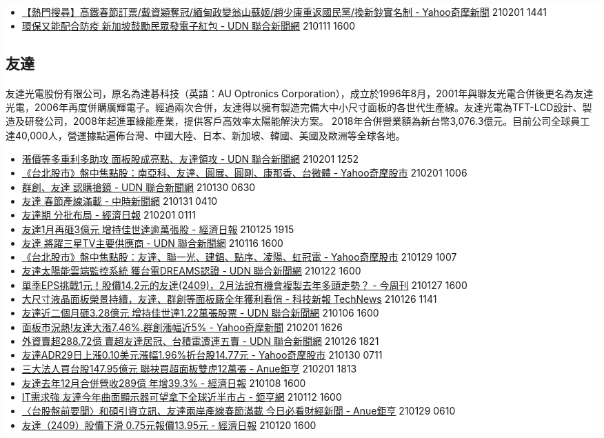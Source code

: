 - [【熱門搜尋】高鐵春節訂票/戴資穎奪冠/緬甸政變翁山蘇姬/趙少康重返國民黨/換新鈔實名制 - Yahoo奇摩新聞](https://tw.news.yahoo.com/%E7%86%B1%E9%96%80%E6%90%9C%E5%B0%8B%E9%AB%98%E9%90%B5%E6%98%A5%E7%AF%80%E8%A8%82%E7%A5%A8%E6%88%B4%E8%B3%87%E7%A9%8E%E5%A5%AA%E5%86%A0%E7%B7%AC%E7%94%B8%E6%94%BF%E8%AE%8A%E7%BF%81%E5%B1%B1%E8%98%87%E5%A7%AC%E8%B6%99%E5%B0%91%E5%BA%B7%E9%87%8D%E8%BF%94%E5%9C%8B%E6%B0%91%E9%BB%A8%E6%8F%9B%E6%96%B0%E9%88%94%E5%AF%A6%E5%90%8D%E5%88%B6-064122518.html "【熱門搜尋】高鐵春節訂票/戴資穎奪冠/緬甸政變翁山蘇姬/趙少康重返國民黨/換新鈔實名制 - Yahoo奇摩新聞") 210201 1441
- [環保又能配合防疫 新加坡鼓勵民眾發電子紅包 - UDN 聯合新聞網](https://udn.com/news/story/6812/5165154 "環保又能配合防疫 新加坡鼓勵民眾發電子紅包 - UDN 聯合新聞網") 210111 1600

## 友達

友達光電股份有限公司，原名為達碁科技（英語：AU Optronics Corporation），成立於1996年8月，2001年與聯友光電合併後更名為友達光電，2006年再度併購廣輝電子。經過兩次合併，友達得以擁有製造完備大中小尺寸面板的各世代生產線。友達光電為TFT-LCD設計、製造及研發公司，2008年起進軍綠能產業，提供客戶高效率太陽能解決方案。
2018年合併營業額為新台幣3,076.3億元。目前公司全球員工達40,000人，營運據點遍佈台灣、中國大陸、日本、新加坡、韓國、美國及歐洲等全球各地。
- [漲價等多重利多助攻 面板股成亮點、友達領攻 - UDN 聯合新聞網](https://udn.com/news/story/7253/5221753 "漲價等多重利多助攻 面板股成亮點、友達領攻 - UDN 聯合新聞網") 210201 1252
- [《台北股市》盤中焦點股：南亞科、友達、圓展、圓剛、康那香、台微體 - Yahoo奇摩股市](https://tw.stock.yahoo.com/news/%E5%8F%B0%E5%8C%97%E8%82%A1%E5%B8%82-%E7%9B%A4%E4%B8%AD%E7%84%A6%E9%BB%9E%E8%82%A1-%E5%8D%97%E4%BA%9E%E7%A7%91-%E5%8F%8B%E9%81%94-%E5%9C%93%E5%B1%95-020605402.html "《台北股市》盤中焦點股：南亞科、友達、圓展、圓剛、康那香、台微體 - Yahoo奇摩股市") 210201 1006
- [群創、友達 認購搶鏡 - UDN 聯合新聞網](https://udn.com/news/story/7255/5216274 "群創、友達 認購搶鏡 - UDN 聯合新聞網") 210130 0630
- [友達 春節產線滿載 - 中時新聞網](https://www.chinatimes.com/newspapers/20210131000212-260206 "友達 春節產線滿載 - 中時新聞網") 210131 0410
- [友達期 分批布局 - 經濟日報](https://money.udn.com/money/story/11113/5220403 "友達期 分批布局 - 經濟日報") 210201 0111
- [友達1月再砸3億元 增持佳世達逾萬張股 - 經濟日報](https://money.udn.com/money/story/5612/5202748 "友達1月再砸3億元 增持佳世達逾萬張股 - 經濟日報") 210125 1915
- [友達 將躍三星TV主要供應商 - UDN 聯合新聞網](https://udn.com/news/story/7253/5178000 "友達 將躍三星TV主要供應商 - UDN 聯合新聞網") 210116 1600
- [《台北股市》盤中焦點股：友達、聯一光、建錩、點序、凌陽、虹冠電 - Yahoo奇摩股市](https://tw.stock.yahoo.com/news/%E5%8F%B0%E5%8C%97%E8%82%A1%E5%B8%82-%E7%9B%A4%E4%B8%AD%E7%84%A6%E9%BB%9E%E8%82%A1-%E5%8F%8B%E9%81%94-%E8%81%AF-%E5%85%89-015913520.html "《台北股市》盤中焦點股：友達、聯一光、建錩、點序、凌陽、虹冠電 - Yahoo奇摩股市") 210129 1007
- [友達太陽能雲端監控系統 獲台電DREAMS認證 - UDN 聯合新聞網](https://udn.com/news/story/7238/5196049 "友達太陽能雲端監控系統 獲台電DREAMS認證 - UDN 聯合新聞網") 210122 1600
- [單季EPS挑戰1元！股價14.2元的友達(2409)，2月法說有機會複製去年多頭走勢？ - 今周刊](https://www.businesstoday.com.tw/article/category/183008/post/202101250032/ "單季EPS挑戰1元！股價14.2元的友達(2409)，2月法說有機會複製去年多頭走勢？ - 今周刊") 210127 1600
- [大尺寸液晶面板榮景持續，友達、群創等面板廠全年獲利看俏 - 科技新報 TechNews](https://technews.tw/2021/01/26/idc-panel/ "大尺寸液晶面板榮景持續，友達、群創等面板廠全年獲利看俏 - 科技新報 TechNews") 210126 1141
- [友達近二個月砸3.28億元 增持佳世達1.22萬張股票 - UDN 聯合新聞網](https://udn.com/news/story/7253/5153275 "友達近二個月砸3.28億元 增持佳世達1.22萬張股票 - UDN 聯合新聞網") 210106 1600
- [面板市況熱!友達大漲7.46%.群創漲幅近5% - Yahoo奇摩新聞](https://tw.news.yahoo.com/%E9%9D%A2%E6%9D%BF%E5%B8%82%E6%B3%81%E7%86%B1-%E5%8F%8B%E9%81%94%E5%A4%A7%E6%BC%B27-46-%E7%BE%A4%E5%89%B5%E6%BC%B2%E5%B9%85%E8%BF%915-082648826.html "面板市況熱!友達大漲7.46%.群創漲幅近5% - Yahoo奇摩新聞") 210201 1626
- [外資賣超288.72億 賣超友達居冠、台積電遭連五賣 - UDN 聯合新聞網](https://udn.com/news/story/7251/5205616 "外資賣超288.72億 賣超友達居冠、台積電遭連五賣 - UDN 聯合新聞網") 210126 1821
- [友達ADR29日上漲0.10美元漲幅1.96%折台股14.77元 - Yahoo奇摩股市](https://tw.stock.yahoo.com/news/%E5%8F%8B%E9%81%94adr29%E6%97%A5%E4%B8%8A%E6%BC%B20-10%E7%BE%8E%E5%85%83%E6%BC%B2%E5%B9%851-96-%E6%8A%98%E5%8F%B0%E8%82%A114-77%E5%85%83-224145023.html "友達ADR29日上漲0.10美元漲幅1.96%折台股14.77元 - Yahoo奇摩股市") 210130 0711
- [三大法人買台股147.95億元 聯袂買超面板雙虎12萬張 - Anue鉅亨](https://news.cnyes.com/news/id/4564653 "三大法人買台股147.95億元 聯袂買超面板雙虎12萬張 - Anue鉅亨") 210201 1813
- [友達去年12月合併營收289億 年增39.3% - 經濟日報](https://money.udn.com/money/story/5612/5158627 "友達去年12月合併營收289億 年增39.3% - 經濟日報") 210108 1600
- [IT需求強 友達今年曲面顯示器可望拿下全球近半市占 - 鉅亨網](https://m.cnyes.com/news/id/4560165 "IT需求強 友達今年曲面顯示器可望拿下全球近半市占 - 鉅亨網") 210112 1600
- [〈台股盤前要聞〉和碩引資立訊、友達兩岸產線春節滿載 今日必看財經新聞 - Anue鉅亨](https://news.cnyes.com/news/id/4563987 "〈台股盤前要聞〉和碩引資立訊、友達兩岸產線春節滿載 今日必看財經新聞 - Anue鉅亨") 210129 0610
- [友達（2409）股價下滑 0.75元報價13.95元 - 經濟日報](https://money.udn.com/money/story/12509/5188512 "友達（2409）股價下滑 0.75元報價13.95元 - 經濟日報") 210120 1600
